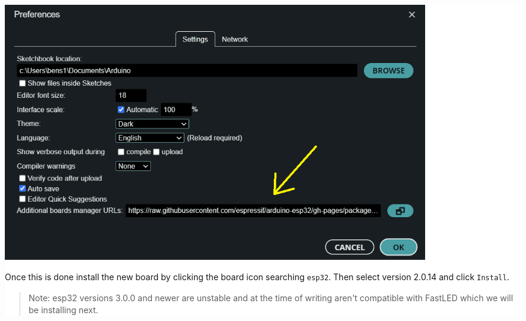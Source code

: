 <img width="700px" src="./images/boardUrl.png">

Once this is done install the new board by clicking the board icon searching `esp32`. Then select version 2.0.14 and click `Install`.

> Note:
> esp32 versions 3.0.0 and newer are unstable and at the time of writing aren't compatible with FastLED which we will be installing next.
